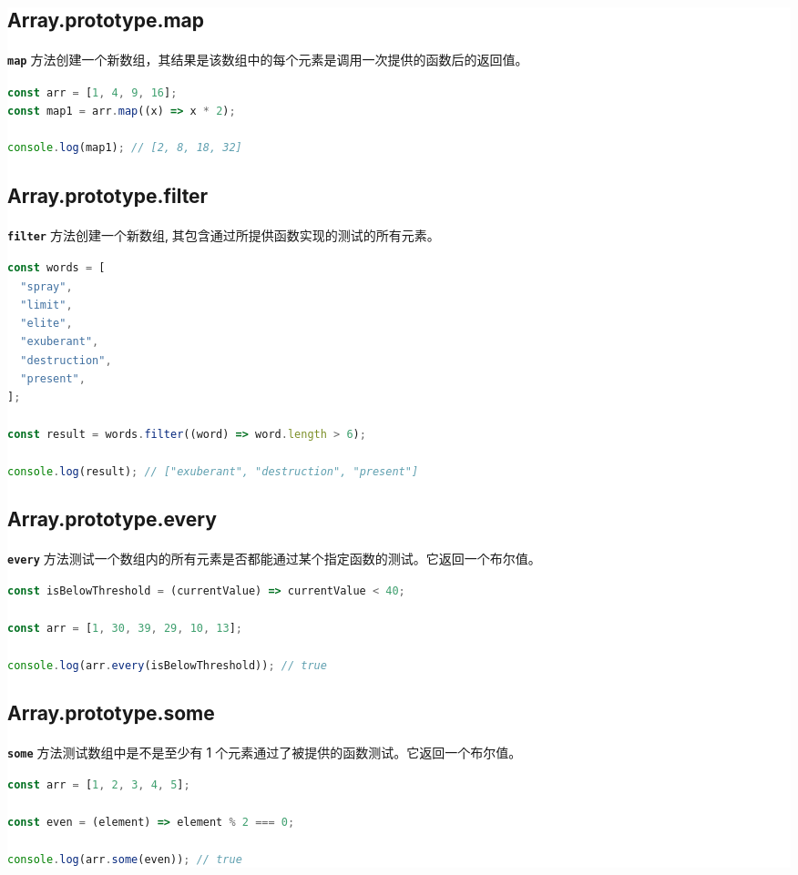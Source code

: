```js
```

## Array.prototype.map

**`map`** 方法创建一个新数组，其结果是该数组中的每个元素是调用一次提供的函数后的返回值。

```js
const arr = [1, 4, 9, 16];
const map1 = arr.map((x) => x * 2);

console.log(map1); // [2, 8, 18, 32]
```

## Array.prototype.filter

**`filter`** 方法创建一个新数组, 其包含通过所提供函数实现的测试的所有元素。

```js
const words = [
  "spray",
  "limit",
  "elite",
  "exuberant",
  "destruction",
  "present",
];

const result = words.filter((word) => word.length > 6);

console.log(result); // ["exuberant", "destruction", "present"]
```

## Array.prototype.every

**`every`** 方法测试一个数组内的所有元素是否都能通过某个指定函数的测试。它返回一个布尔值。

```js
const isBelowThreshold = (currentValue) => currentValue < 40;

const arr = [1, 30, 39, 29, 10, 13];

console.log(arr.every(isBelowThreshold)); // true
```

## Array.prototype.some

**`some`** 方法测试数组中是不是至少有 1 个元素通过了被提供的函数测试。它返回一个布尔值。

```js
const arr = [1, 2, 3, 4, 5];

const even = (element) => element % 2 === 0;

console.log(arr.some(even)); // true
```
